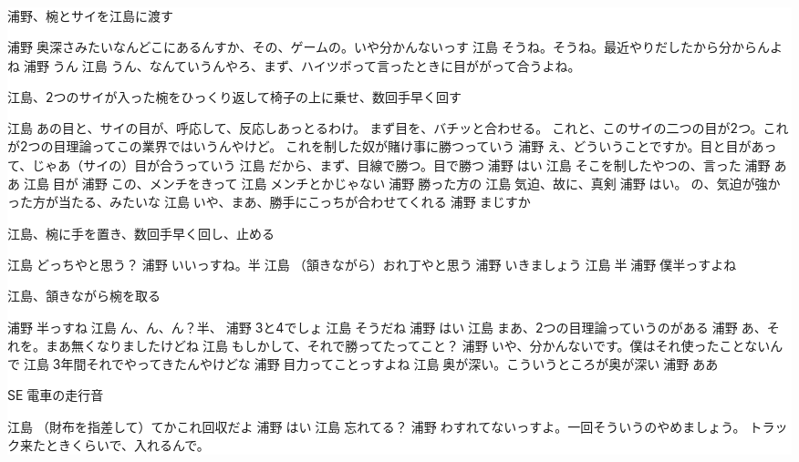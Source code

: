浦野、椀とサイを江島に渡す

浦野	奥深さみたいなんどこにあるんすか、その、ゲームの。いや分かんないっす
江島	そうね。そうね。最近やりだしたから分からんよね
浦野	うん
江島	うん、なんていうんやろ、まず、ハイツボって言ったときに目ががって合うよね。

江島、2つのサイが入った椀をひっくり返して椅子の上に乗せ、数回手早く回す

江島	あの目と、サイの目が、呼応して、反応しあっとるわけ。
        まず目を、バチッと合わせる。
        これと、このサイの二つの目が2つ。これが2つの目理論ってこの業界ではいうんやけど。
        これを制した奴が賭け事に勝つっていう
浦野	え、どういうことですか。目と目があって、じゃあ（サイの）目が合うっていう
江島	だから、まず、目線で勝つ。目で勝つ
浦野	はい
江島	そこを制したやつの、言った
浦野	ああ
江島	目が
浦野	この、メンチをきって
江島	メンチとかじゃない
浦野	勝った方の
江島	気迫、故に、真剣
浦野	はい。 の、気迫が強かった方が当たる、みたいな
江島	いや、まあ、勝手にこっちが合わせてくれる
浦野	まじすか

江島、椀に手を置き、数回手早く回し、止める

江島	どっちやと思う？
浦野	いいっすね。半
江島	（頷きながら）おれ丁やと思う
浦野	いきましょう
江島	半
浦野	僕半っすよね

江島、頷きながら椀を取る

浦野	半っすね
江島	ん、ん、ん？半、
浦野	3と4でしょ
江島	そうだね
浦野	はい
江島	まあ、2つの目理論っていうのがある
浦野	あ、それを。まあ無くなりましたけどね
江島	もしかして、それで勝ってたってこと？
浦野	いや、分かんないです。僕はそれ使ったことないんで
江島	3年間それでやってきたんやけどな
浦野	目力ってことっすよね
江島	奥が深い。こういうところが奥が深い
浦野	ああ

SE 電車の走行音

江島	（財布を指差して）てかこれ回収だよ
浦野	はい
江島	忘れてる？
浦野	わすれてないっすよ。一回そういうのやめましょう。
        トラック来たときくらいで、入れるんで。
